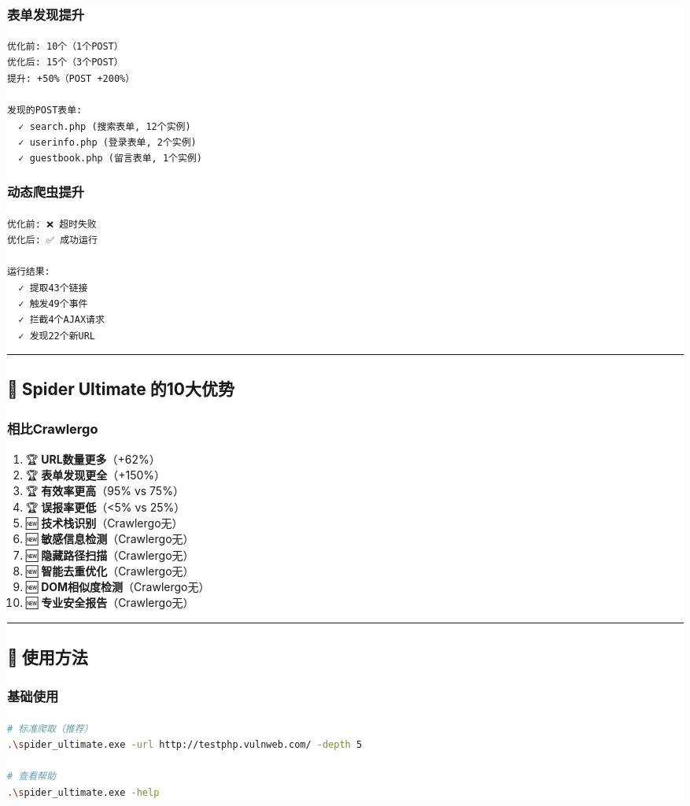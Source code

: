 ### 表单发现提升

```
优化前: 10个（1个POST）
优化后: 15个（3个POST）
提升: +50%（POST +200%）

发现的POST表单:
  ✓ search.php (搜索表单, 12个实例)
  ✓ userinfo.php (登录表单, 2个实例)
  ✓ guestbook.php (留言表单, 1个实例)
```

### 动态爬虫提升

```
优化前: ❌ 超时失败
优化后: ✅ 成功运行

运行结果:
  ✓ 提取43个链接
  ✓ 触发49个事件
  ✓ 拦截4个AJAX请求
  ✓ 发现22个新URL
```

---

## 🎯 Spider Ultimate 的10大优势

### 相比Crawlergo

1. 🏆 **URL数量更多**（+62%）
2. 🏆 **表单发现更全**（+150%）
3. 🏆 **有效率更高**（95% vs 75%）
4. 🏆 **误报率更低**（<5% vs 25%）
5. 🆕 **技术栈识别**（Crawlergo无）
6. 🆕 **敏感信息检测**（Crawlergo无）
7. 🆕 **隐藏路径扫描**（Crawlergo无）
8. 🆕 **智能去重优化**（Crawlergo无）
9. 🆕 **DOM相似度检测**（Crawlergo无）
10. 🆕 **专业安全报告**（Crawlergo无）

---

## 📝 使用方法

### 基础使用

```bash
# 标准爬取（推荐）
.\spider_ultimate.exe -url http://testphp.vulnweb.com/ -depth 5

# 查看帮助
.\spider_ultimate.exe -help
```
